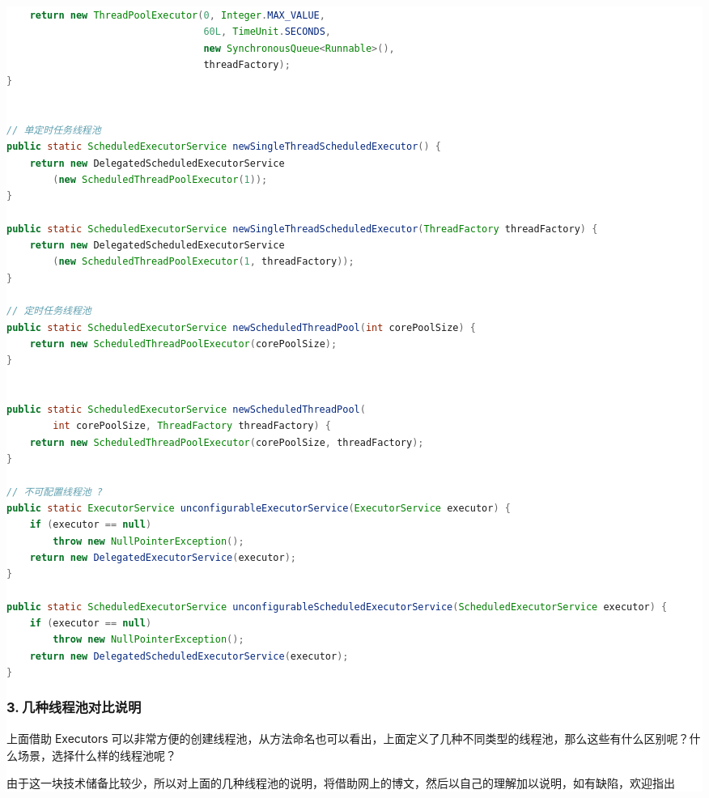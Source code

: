 ```java
    return new ThreadPoolExecutor(0, Integer.MAX_VALUE,
                                  60L, TimeUnit.SECONDS,
                                  new SynchronousQueue<Runnable>(),
                                  threadFactory);
}


// 单定时任务线程池
public static ScheduledExecutorService newSingleThreadScheduledExecutor() {
    return new DelegatedScheduledExecutorService
        (new ScheduledThreadPoolExecutor(1));
}

public static ScheduledExecutorService newSingleThreadScheduledExecutor(ThreadFactory threadFactory) {
    return new DelegatedScheduledExecutorService
        (new ScheduledThreadPoolExecutor(1, threadFactory));
}

// 定时任务线程池
public static ScheduledExecutorService newScheduledThreadPool(int corePoolSize) {
    return new ScheduledThreadPoolExecutor(corePoolSize);
}


public static ScheduledExecutorService newScheduledThreadPool(
        int corePoolSize, ThreadFactory threadFactory) {
    return new ScheduledThreadPoolExecutor(corePoolSize, threadFactory);
}

// 不可配置线程池 ?
public static ExecutorService unconfigurableExecutorService(ExecutorService executor) {
    if (executor == null)
        throw new NullPointerException();
    return new DelegatedExecutorService(executor);
}

public static ScheduledExecutorService unconfigurableScheduledExecutorService(ScheduledExecutorService executor) {
    if (executor == null)
        throw new NullPointerException();
    return new DelegatedScheduledExecutorService(executor);
}
```

### 3. 几种线程池对比说明

上面借助 Executors 可以非常方便的创建线程池，从方法命名也可以看出，上面定义了几种不同类型的线程池，那么这些有什么区别呢？什么场景，选择什么样的线程池呢？

由于这一块技术储备比较少，所以对上面的几种线程池的说明，将借助网上的博文，然后以自己的理解加以说明，如有缺陷，欢迎指出

